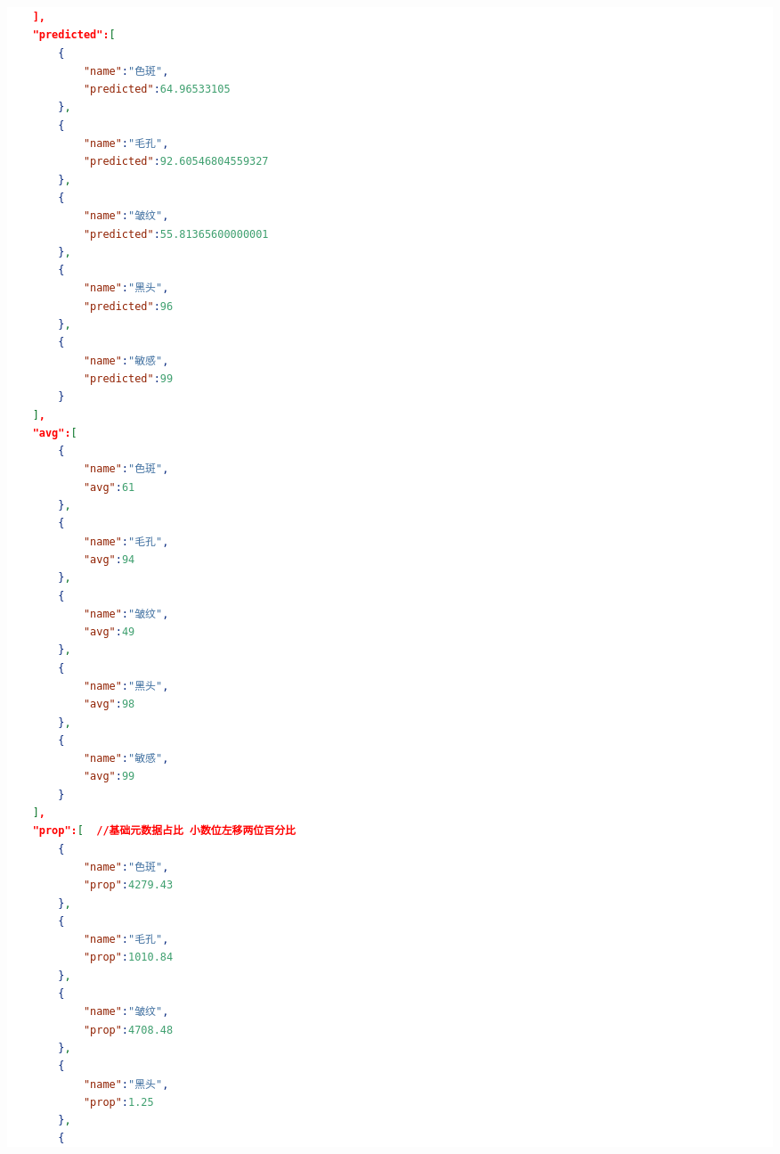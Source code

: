 ```json
    ],
    "predicted":[
        {
            "name":"色斑",
            "predicted":64.96533105
        },
        {
            "name":"毛孔",
            "predicted":92.60546804559327
        },
        {
            "name":"皱纹",
            "predicted":55.81365600000001
        },
        {
            "name":"黑头",
            "predicted":96
        },
        {
            "name":"敏感",
            "predicted":99
        }
    ],
    "avg":[
        {
            "name":"色斑",
            "avg":61
        },
        {
            "name":"毛孔",
            "avg":94
        },
        {
            "name":"皱纹",
            "avg":49
        },
        {
            "name":"黑头",
            "avg":98
        },
        {
            "name":"敏感",
            "avg":99
        }
    ],
    "prop":[  //基础元数据占比 小数位左移两位百分比
        {
            "name":"色斑",
            "prop":4279.43
        },
        {
            "name":"毛孔",
            "prop":1010.84
        },
        {
            "name":"皱纹",
            "prop":4708.48
        },
        {
            "name":"黑头",
            "prop":1.25
        },
        {
```